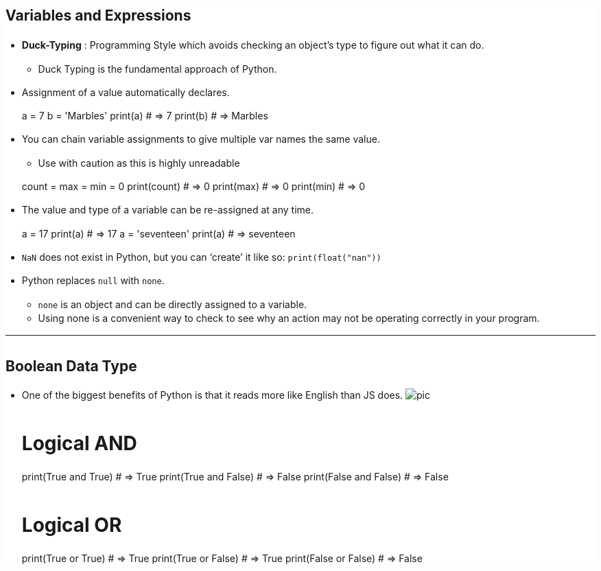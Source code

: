 
## **Variables and Expressions**

- **Duck-Typing** : Programming Style which avoids checking an object’s type to figure out what it can do.

  - Duck Typing is the fundamental approach of Python.

- Assignment of a value automatically declares.

  a = 7
  b = 'Marbles'
  print(a) # => 7
  print(b) # => Marbles

- You can chain variable assignments to give multiple var names the same value.

  - Use with caution as this is highly unreadable

  count = max = min = 0
  print(count) # => 0
  print(max) # => 0
  print(min) # => 0

- The value and type of a variable can be re-assigned at any time.

  a = 17
  print(a) # => 17
  a = 'seventeen'
  print(a) # => seventeen

- `NaN` does not exist in Python, but you can ‘create’ it like so: `print(float("nan"))`

- Python replaces `null` with `none`.
  - `none` is an object and can be directly assigned to a variable.
  - Using none is a convenient way to check to see why an action may not be operating correctly in your program.

---

## **Boolean Data Type**

- One of the biggest benefits of Python is that it reads more like English than JS does. ![pic](https://i.gyazo.com/3d9fb881df9245a42024aae4ee38a1c5.png)

  # Logical AND

  print(True and True) # => True
  print(True and False) # => False
  print(False and False) # => False

  # Logical OR

  print(True or True) # => True
  print(True or False) # => True
  print(False or False) # => False
